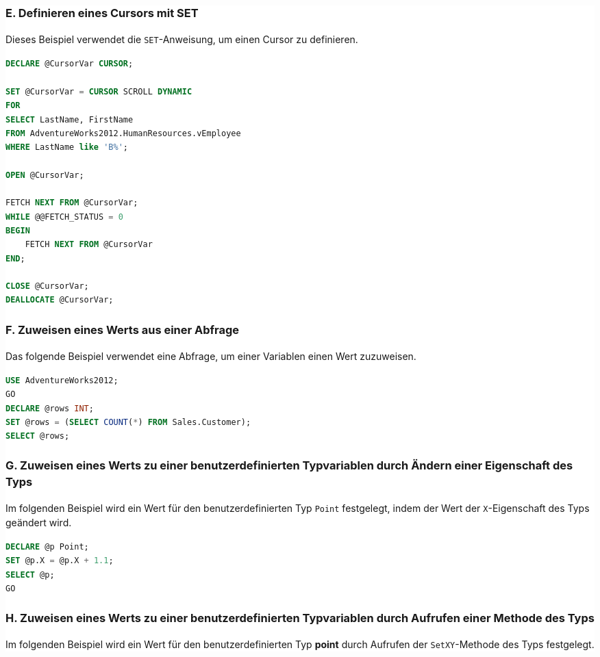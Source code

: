 ### <a name="e-defining-a-cursor-by-using-set"></a>E. Definieren eines Cursors mit SET  
Dieses Beispiel verwendet die `SET`-Anweisung, um einen Cursor zu definieren.  
  
```sql  
DECLARE @CursorVar CURSOR;  
  
SET @CursorVar = CURSOR SCROLL DYNAMIC  
FOR  
SELECT LastName, FirstName  
FROM AdventureWorks2012.HumanResources.vEmployee  
WHERE LastName like 'B%';  
  
OPEN @CursorVar;  
  
FETCH NEXT FROM @CursorVar;  
WHILE @@FETCH_STATUS = 0  
BEGIN  
    FETCH NEXT FROM @CursorVar  
END;  
  
CLOSE @CursorVar;  
DEALLOCATE @CursorVar;  
```  
  
### <a name="f-assigning-a-value-from-a-query"></a>F. Zuweisen eines Werts aus einer Abfrage  
Das folgende Beispiel verwendet eine Abfrage, um einer Variablen einen Wert zuzuweisen.  
  
```sql  
USE AdventureWorks2012;  
GO  
DECLARE @rows INT;  
SET @rows = (SELECT COUNT(*) FROM Sales.Customer);  
SELECT @rows;  
```  
  
### <a name="g-assigning-a-value-to-a-user-defined-type-variable-by-modifying-a-property-of-the-type"></a>G. Zuweisen eines Werts zu einer benutzerdefinierten Typvariablen durch Ändern einer Eigenschaft des Typs  
Im folgenden Beispiel wird ein Wert für den benutzerdefinierten Typ `Point` festgelegt, indem der Wert der `X`-Eigenschaft des Typs geändert wird.  
  
```sql  
DECLARE @p Point;  
SET @p.X = @p.X + 1.1;  
SELECT @p;  
GO  
```  
  
### <a name="h-assigning-a-value-to-a-user-defined-type-variable-by-invoking-a-method-of-the-type"></a>H. Zuweisen eines Werts zu einer benutzerdefinierten Typvariablen durch Aufrufen einer Methode des Typs  
Im folgenden Beispiel wird ein Wert für den benutzerdefinierten Typ **point** durch Aufrufen der `SetXY`-Methode des Typs festgelegt.  
  